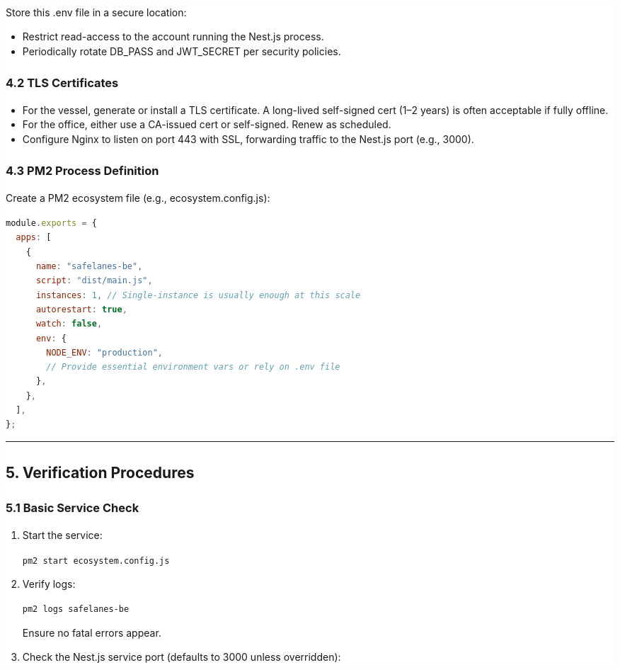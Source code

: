 Store this .env file in a secure location:

- Restrict read-access to the account running the Nest.js process.  
- Periodically rotate DB_PASS and JWT_SECRET per security policies.

### 4.2 TLS Certificates

- For the vessel, generate or install a TLS certificate. A long-lived self-signed cert (1–2 years) is often acceptable if fully offline.  
- For the office, either use a CA-issued cert or self-signed. Renew as scheduled.  
- Configure Nginx to listen on port 443 with SSL, forwarding traffic to the Nest.js port (e.g., 3000).

### 4.3 PM2 Process Definition

Create a PM2 ecosystem file (e.g., ecosystem.config.js):

```javascript
module.exports = {
  apps: [
    {
      name: "safelanes-be",
      script: "dist/main.js",
      instances: 1, // Single-instance is usually enough at this scale
      autorestart: true,
      watch: false,
      env: {
        NODE_ENV: "production",
        // Provide essential environment vars or rely on .env file
      },
    },
  ],
};
```

---

## 5. Verification Procedures

### 5.1 Basic Service Check

1. Start the service:  
     
   ```bash
   pm2 start ecosystem.config.js
   ```
     
2. Verify logs:  
     
   ```bash
   pm2 logs safelanes-be
   ```
     
   Ensure no fatal errors appear.  
     
3. Check the Nest.js service port (defaults to 3000 unless overridden):  
     